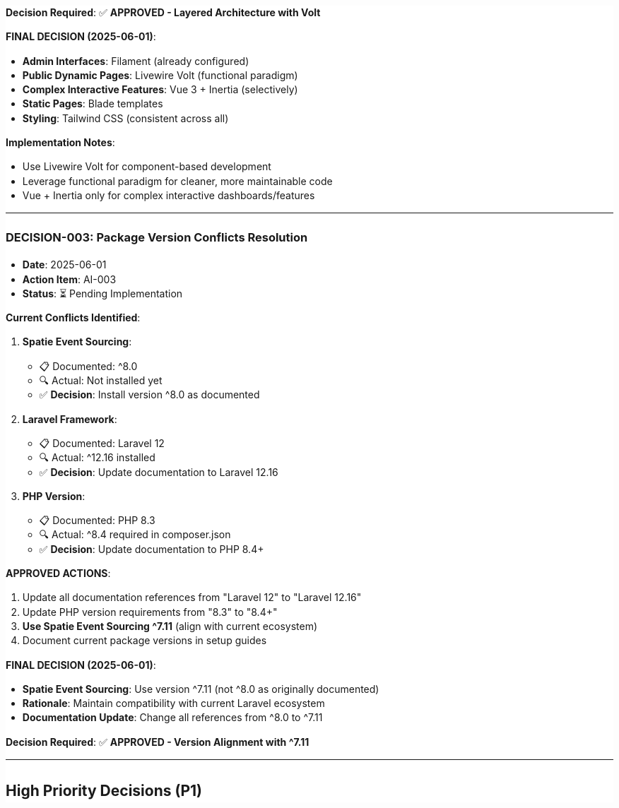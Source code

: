 **Decision Required**: ✅ **APPROVED - Layered Architecture with Volt**

**FINAL DECISION (2025-06-01)**:
- **Admin Interfaces**: Filament (already configured)
- **Public Dynamic Pages**: Livewire Volt (functional paradigm)
- **Complex Interactive Features**: Vue 3 + Inertia (selectively)
- **Static Pages**: Blade templates
- **Styling**: Tailwind CSS (consistent across all)

**Implementation Notes**:
- Use Livewire Volt for component-based development
- Leverage functional paradigm for cleaner, more maintainable code
- Vue + Inertia only for complex interactive dashboards/features

---

### DECISION-003: Package Version Conflicts Resolution
- **Date**: 2025-06-01
- **Action Item**: AI-003
- **Status**: ⏳ Pending Implementation

**Current Conflicts Identified**:

1. **Spatie Event Sourcing**: 
   - 📋 Documented: ^8.0
   - 🔍 Actual: Not installed yet
   - ✅ **Decision**: Install version ^8.0 as documented

2. **Laravel Framework**:
   - 📋 Documented: Laravel 12
   - 🔍 Actual: ^12.16 installed
   - ✅ **Decision**: Update documentation to Laravel 12.16

3. **PHP Version**:
   - 📋 Documented: PHP 8.3
   - 🔍 Actual: ^8.4 required in composer.json
   - ✅ **Decision**: Update documentation to PHP 8.4+

**APPROVED ACTIONS**:
1. Update all documentation references from "Laravel 12" to "Laravel 12.16"
2. Update PHP version requirements from "8.3" to "8.4+"
3. **Use Spatie Event Sourcing ^7.11** (align with current ecosystem)
4. Document current package versions in setup guides

**FINAL DECISION (2025-06-01)**:
- **Spatie Event Sourcing**: Use version ^7.11 (not ^8.0 as originally documented)
- **Rationale**: Maintain compatibility with current Laravel ecosystem
- **Documentation Update**: Change all references from ^8.0 to ^7.11

**Decision Required**: ✅ **APPROVED - Version Alignment with ^7.11**

---

## High Priority Decisions (P1)
